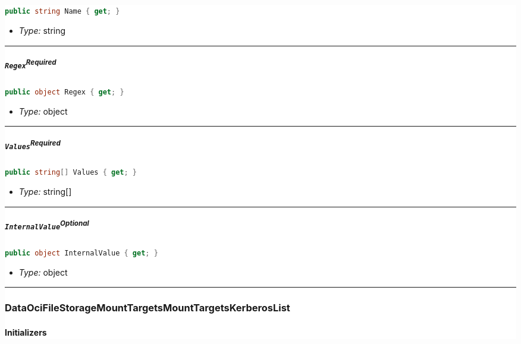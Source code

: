 ```csharp
public string Name { get; }
```

- *Type:* string

---

##### `Regex`<sup>Required</sup> <a name="Regex" id="rhizo-co-terraform-provider-oci.dataOciFileStorageMountTargets.DataOciFileStorageMountTargetsFilterOutputReference.property.regex"></a>

```csharp
public object Regex { get; }
```

- *Type:* object

---

##### `Values`<sup>Required</sup> <a name="Values" id="rhizo-co-terraform-provider-oci.dataOciFileStorageMountTargets.DataOciFileStorageMountTargetsFilterOutputReference.property.values"></a>

```csharp
public string[] Values { get; }
```

- *Type:* string[]

---

##### `InternalValue`<sup>Optional</sup> <a name="InternalValue" id="rhizo-co-terraform-provider-oci.dataOciFileStorageMountTargets.DataOciFileStorageMountTargetsFilterOutputReference.property.internalValue"></a>

```csharp
public object InternalValue { get; }
```

- *Type:* object

---


### DataOciFileStorageMountTargetsMountTargetsKerberosList <a name="DataOciFileStorageMountTargetsMountTargetsKerberosList" id="rhizo-co-terraform-provider-oci.dataOciFileStorageMountTargets.DataOciFileStorageMountTargetsMountTargetsKerberosList"></a>

#### Initializers <a name="Initializers" id="rhizo-co-terraform-provider-oci.dataOciFileStorageMountTargets.DataOciFileStorageMountTargetsMountTargetsKerberosList.Initializer"></a>
